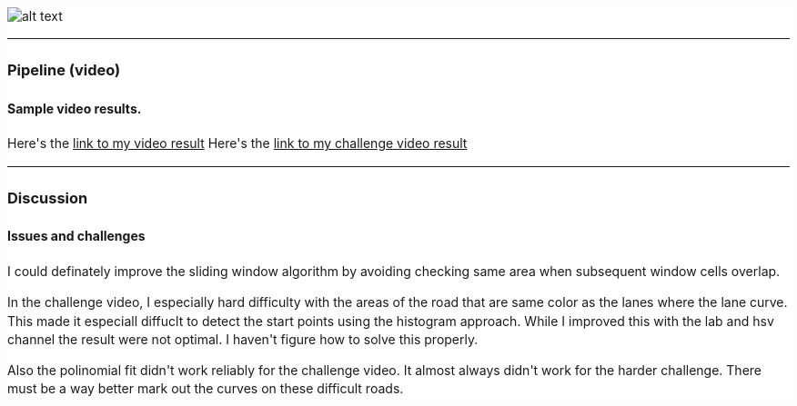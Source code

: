 ![alt text][image6]

---

### Pipeline (video)

#### Sample video results.

Here's the [link to my video result](./project_video_output.mp4)
Here's the [link to my challenge video result](./challenge_video_output.mp4)

---

### Discussion

#### Issues and challenges

I could definately improve the sliding window algorithm by avoiding checking same area when subsequent window cells overlap. 

In the challenge video, I especially hard difficulty with the areas of the road that are same color as the lanes where the lane curve. This made it especiall diffuclt to detect the start points using the histogram approach. While I improved this with the lab and hsv channel the result were not optimal. I haven't figure how to solve this properly.

Also the polinomial fit didn't work reliably for the challenge video. It almost always didn't work for the harder challenge. There must be a way better mark out the curves on these difficult roads.


[//]: # (Image References)
[image1]: ./output_images/calibration_output.png "Calibration"
[image2]: ./output_images/undistorted_output.png "Undistorted"
[image3]: ./output_images/color_gradient_output.png "COlor Gradient"
[image4]: ./examples/warped_straight_lines.jpg "Warp Example"
[image5]: ./examples/color_fit_lines.jpg "Fit Visual"
[image6]: ./examples/example_output.jpg "Output"
[video1]: ./project_video.mp4 "Video"
